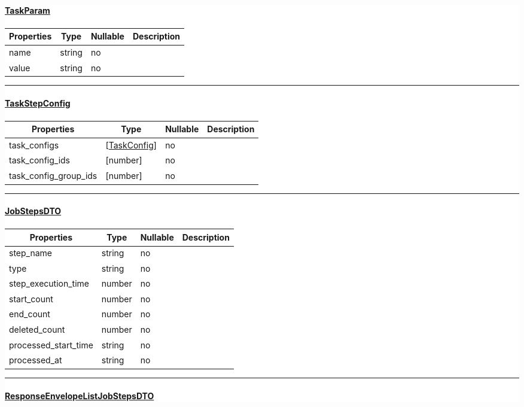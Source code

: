 

 
 
 #### [TaskParam](#TaskParam)

 | Properties | Type | Nullable | Description |
 | ---------- | ---- | -------- | ----------- |
 | name | string |  no  |  |
 | value | string |  no  |  |

---


 
 
 #### [TaskStepConfig](#TaskStepConfig)

 | Properties | Type | Nullable | Description |
 | ---------- | ---- | -------- | ----------- |
 | task_configs | [[TaskConfig](#TaskConfig)] |  no  |  |
 | task_config_ids | [number] |  no  |  |
 | task_config_group_ids | [number] |  no  |  |

---


 
 
 #### [JobStepsDTO](#JobStepsDTO)

 | Properties | Type | Nullable | Description |
 | ---------- | ---- | -------- | ----------- |
 | step_name | string |  no  |  |
 | type | string |  no  |  |
 | step_execution_time | number |  no  |  |
 | start_count | number |  no  |  |
 | end_count | number |  no  |  |
 | deleted_count | number |  no  |  |
 | processed_start_time | string |  no  |  |
 | processed_at | string |  no  |  |

---


 
 
 #### [ResponseEnvelopeListJobStepsDTO](#ResponseEnvelopeListJobStepsDTO)
